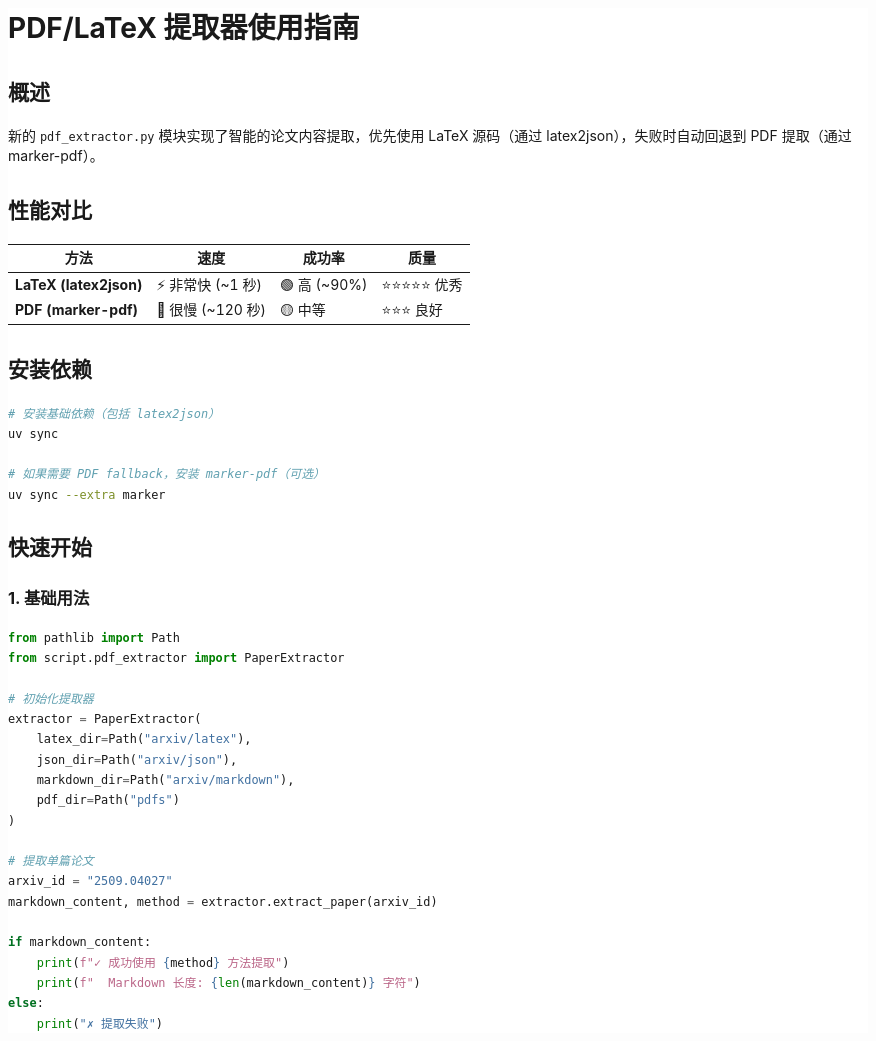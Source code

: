 # PDF/LaTeX 提取器使用指南

## 概述

新的 `pdf_extractor.py` 模块实现了智能的论文内容提取，优先使用 LaTeX 源码（通过 latex2json），失败时自动回退到 PDF 提取（通过 marker-pdf）。

## 性能对比

| 方法 | 速度 | 成功率 | 质量 |
|------|------|--------|------|
| **LaTeX (latex2json)** | ⚡ 非常快 (~1 秒) | 🟢 高 (~90%) | ⭐⭐⭐⭐⭐ 优秀 |
| **PDF (marker-pdf)** | 🐌 很慢 (~120 秒) | 🟡 中等 | ⭐⭐⭐ 良好 |

## 安装依赖

```bash
# 安装基础依赖（包括 latex2json）
uv sync

# 如果需要 PDF fallback，安装 marker-pdf（可选）
uv sync --extra marker
```

## 快速开始

### 1. 基础用法

```python
from pathlib import Path
from script.pdf_extractor import PaperExtractor

# 初始化提取器
extractor = PaperExtractor(
    latex_dir=Path("arxiv/latex"),
    json_dir=Path("arxiv/json"),
    markdown_dir=Path("arxiv/markdown"),
    pdf_dir=Path("pdfs")
)

# 提取单篇论文
arxiv_id = "2509.04027"
markdown_content, method = extractor.extract_paper(arxiv_id)

if markdown_content:
    print(f"✓ 成功使用 {method} 方法提取")
    print(f"  Markdown 长度: {len(markdown_content)} 字符")
else:
    print("✗ 提取失败")
```

